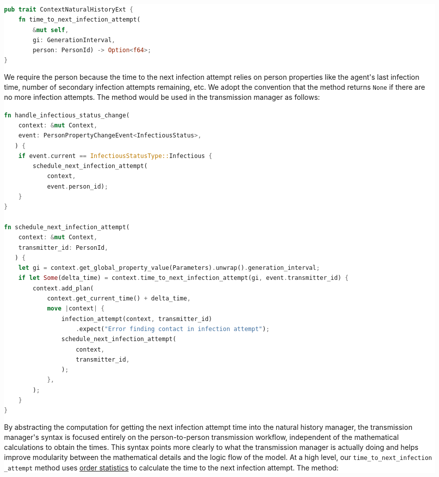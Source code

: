 ```rs:natural_history_manager.rs
pub trait ContextNaturalHistoryExt {
    fn time_to_next_infection_attempt(
        &mut self,
        gi: GenerationInterval,
        person: PersonId) -> Option<f64>;
}
```

We require the person because the time to the next infection attempt relies on person properties
like the agent's last infection time, number of secondary infection attempts remaining, etc. We
adopt the convention that the method returns `None` if there are no more infection attempts. The
method would be used in the transmission manager as follows:

```rs:transmission_manager.rs
fn handle_infectious_status_change(
    context: &mut Context,
    event: PersonPropertyChangeEvent<InfectiousStatus>,
   ) {
    if event.current == InfectiousStatusType::Infectious {
        schedule_next_infection_attempt(
            context,
            event.person_id);
    }
}

fn schedule_next_infection_attempt(
    context: &mut Context,
    transmitter_id: PersonId,
   ) {
    let gi = context.get_global_property_value(Parameters).unwrap().generation_interval;
    if let Some(delta_time) = context.time_to_next_infection_attempt(gi, event.transmitter_id) {
        context.add_plan(
            context.get_current_time() + delta_time,
            move |context| {
                infection_attempt(context, transmitter_id)
                    .expect("Error finding contact in infection attempt");
                schedule_next_infection_attempt(
                    context,
                    transmitter_id,
                );
            },
        );
    }
}
```

By abstracting the computation for getting the next infection attempt time into the natural history
manager, the transmission manager's syntax is focused entirely on the person-to-person transmission
workflow, independent of the mathematical calculations to obtain the times. This syntax points more
clearly to what the transmission manager is actually doing and helps improve modularity between the
mathematical details and the logic flow of the model. At a high level, our
`time_to_next_infection_attempt` method uses [order statistics](./time_varying_infectiousness.md)
to calculate the time to the next infection attempt. The method:
